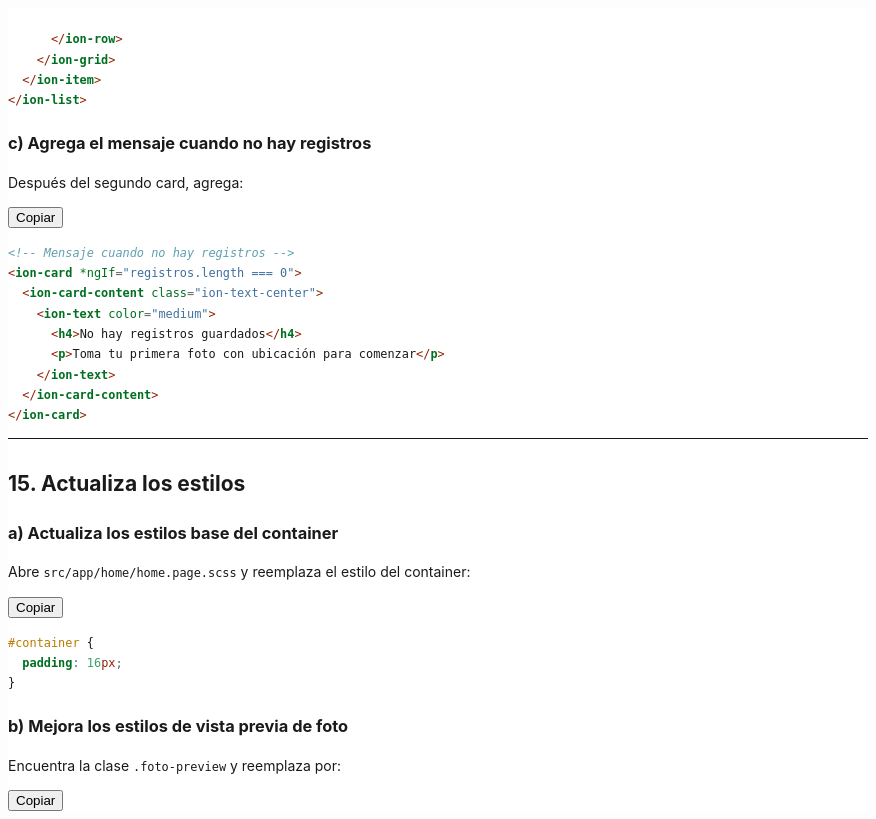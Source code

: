 ```html
        
      </ion-row>
    </ion-grid>
  </ion-item>
</ion-list>
```
</div>

### c) Agrega el mensaje cuando no hay registros

Después del segundo card, agrega:

<div class="code-toolbar">
  <button onclick="copyCode(this)">Copiar</button>

```html
<!-- Mensaje cuando no hay registros -->
<ion-card *ngIf="registros.length === 0">
  <ion-card-content class="ion-text-center">
    <ion-text color="medium">
      <h4>No hay registros guardados</h4>
      <p>Toma tu primera foto con ubicación para comenzar</p>
    </ion-text>
  </ion-card-content>
</ion-card>
```
</div>

---

<a id="15-actualiza-los-estilos"></a>
## 15. Actualiza los estilos

### a) Actualiza los estilos base del container

Abre `src/app/home/home.page.scss` y reemplaza el estilo del container:

<div class="code-toolbar">
  <button onclick="copyCode(this)">Copiar</button>

```scss
#container {
  padding: 16px;
}
```
</div>

### b) Mejora los estilos de vista previa de foto

Encuentra la clase `.foto-preview` y reemplaza por:

<div class="code-toolbar">
  <button onclick="copyCode(this)">Copiar</button>
